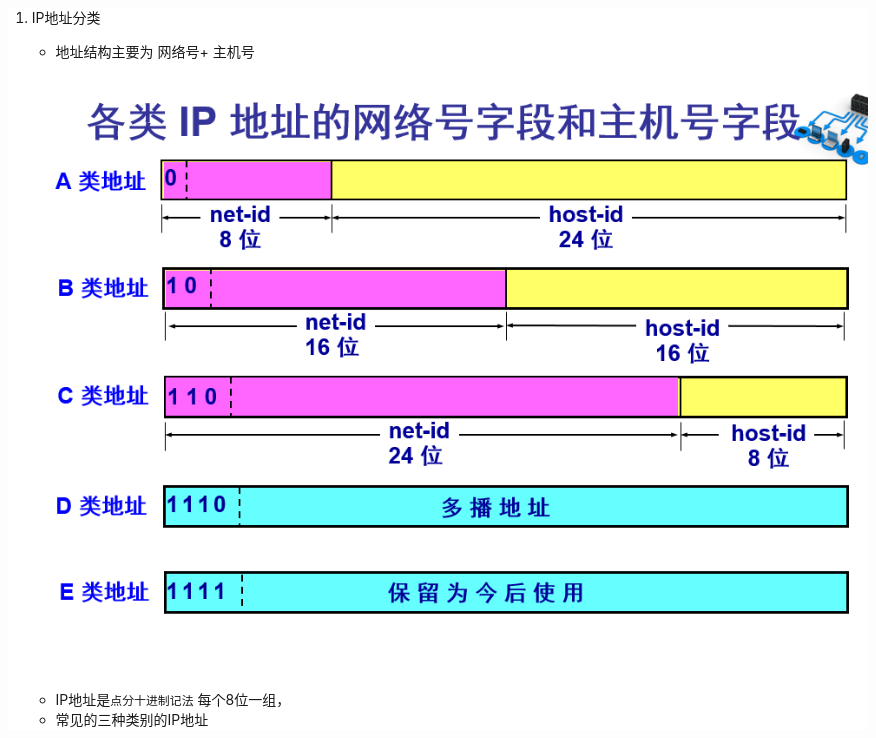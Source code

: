 1. IP地址分类

    * 地址结构主要为 网络号+ 主机号

    ![分类](img/地址分类.png)

    * IP地址是`点分十进制记法` 每个8位一组，
    * 常见的三种类别的IP地址
